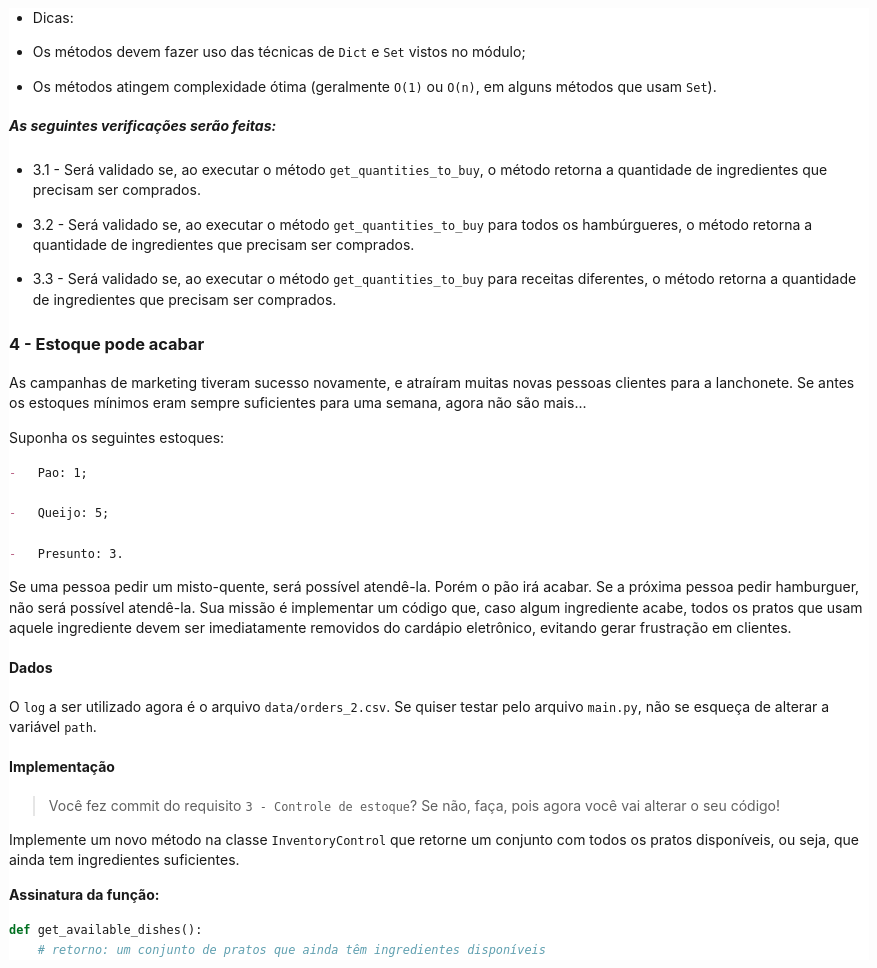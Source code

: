 *   Dicas:

-   Os métodos devem fazer uso das técnicas de `Dict` e `Set` vistos no módulo;

-   Os métodos atingem complexidade ótima (geralmente `O(1)` ou `O(n)`, em alguns métodos que usam `Set`).

##### As seguintes verificações serão feitas:

-   3.1 - Será validado se, ao executar o método `get_quantities_to_buy`, o método retorna a quantidade de ingredientes que precisam ser comprados.

-   3.2 - Será validado se, ao executar o método `get_quantities_to_buy` para todos os hambúrgueres, o método retorna a quantidade de ingredientes que precisam ser comprados.

-   3.3 - Será validado se, ao executar o método `get_quantities_to_buy` para receitas diferentes, o método retorna a quantidade de ingredientes que precisam ser comprados.

### 4 - Estoque pode acabar

As campanhas de marketing tiveram sucesso novamente, e atraíram muitas novas pessoas clientes para a lanchonete. Se antes os estoques mínimos eram sempre suficientes para uma semana, agora não são mais...

Suponha os seguintes estoques:

```md
-   Pao: 1;

-   Queijo: 5;

-   Presunto: 3.
```

Se uma pessoa pedir um misto-quente, será possível atendê-la. Porém o pão irá acabar. Se a próxima pessoa pedir hamburguer, não será possível atendê-la. Sua missão é implementar um código que, caso algum ingrediente acabe, todos os pratos que usam aquele ingrediente devem ser imediatamente removidos do cardápio eletrônico, evitando gerar frustração em clientes.

#### Dados

O `log` a ser utilizado agora é o arquivo `data/orders_2.csv`. Se quiser testar pelo arquivo `main.py`, não se esqueça de alterar a variável `path`.

#### Implementação

> Você fez commit do requisito `3 - Controle de estoque`? Se não, faça, pois agora você vai alterar o seu código!

Implemente um novo método na classe `InventoryControl` que retorne um conjunto com todos os pratos disponíveis, ou seja, que ainda tem ingredientes suficientes.

**Assinatura da função:**

```python
def get_available_dishes():
    # retorno: um conjunto de pratos que ainda têm ingredientes disponíveis
```
